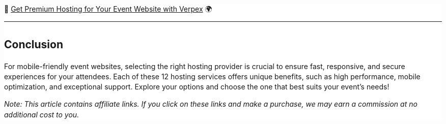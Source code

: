 🚀 [Get Premium Hosting for Your Event Website with Verpex](https://snipitx.com/verpex-jy) 🌍

---

## Conclusion

For mobile-friendly event websites, selecting the right hosting provider is crucial to ensure fast, responsive, and secure experiences for your attendees. Each of these 12 hosting services offers unique benefits, such as high performance, mobile optimization, and exceptional support. Explore your options and choose the one that best suits your event’s needs!

*Note: This article contains affiliate links. If you click on these links and make a purchase, we may earn a commission at no additional cost to you.*  
